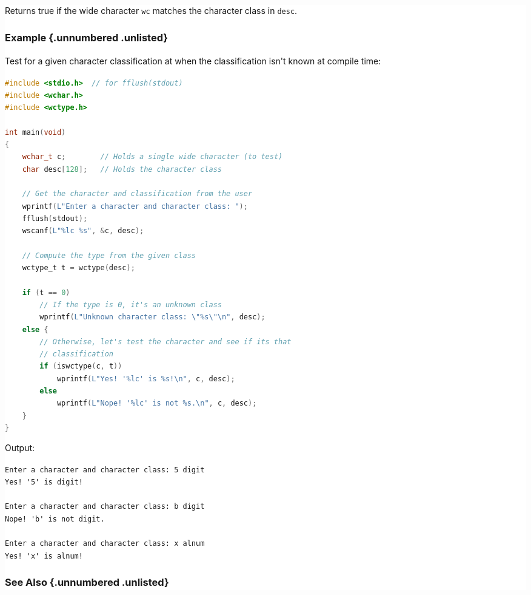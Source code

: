 Returns true if the wide character `wc` matches the character class in
`desc`.

### Example {.unnumbered .unlisted}

Test for a given character classification at when the classification
isn't known at compile time:

``` {.c .numberLines}
#include <stdio.h>  // for fflush(stdout)
#include <wchar.h>
#include <wctype.h>

int main(void)
{
    wchar_t c;        // Holds a single wide character (to test)
    char desc[128];   // Holds the character class

    // Get the character and classification from the user
    wprintf(L"Enter a character and character class: ");
    fflush(stdout);
    wscanf(L"%lc %s", &c, desc);

    // Compute the type from the given class
    wctype_t t = wctype(desc);

    if (t == 0)
        // If the type is 0, it's an unknown class
        wprintf(L"Unknown character class: \"%s\"\n", desc);
    else {
        // Otherwise, let's test the character and see if its that
        // classification
        if (iswctype(c, t))
            wprintf(L"Yes! '%lc' is %s!\n", c, desc);
        else
            wprintf(L"Nope! '%lc' is not %s.\n", c, desc);
    }
}
```

Output:

``` {.default}
Enter a character and character class: 5 digit
Yes! '5' is digit!

Enter a character and character class: b digit
Nope! 'b' is not digit.

Enter a character and character class: x alnum
Yes! 'x' is alnum!
```

### See Also {.unnumbered .unlisted}
